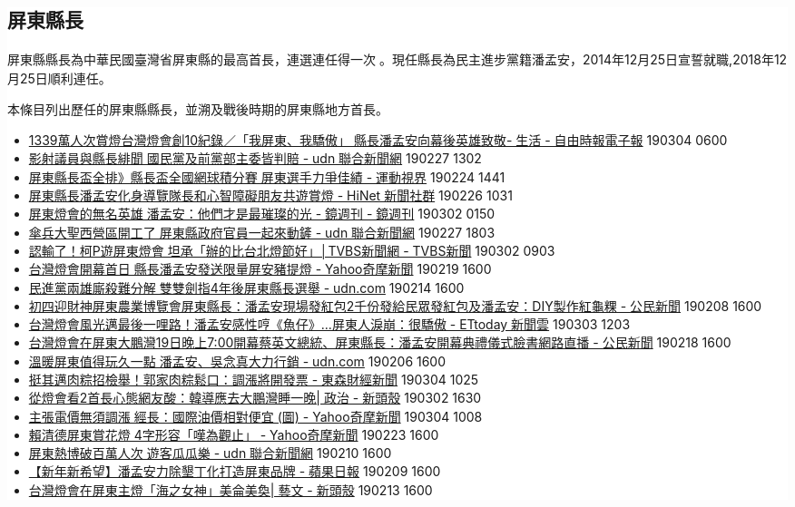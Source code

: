 ## 屏東縣長

屏東縣縣長為中華民國臺灣省屏東縣的最高首長，連選連任得一次
。現任縣長為民主進步黨籍潘孟安，2014年12月25日宣誓就職,2018年12月25日順利連任。

本條目列出歷任的屏東縣縣長，並溯及戰後時期的屏東縣地方首長。
- [1339萬人次賞燈台灣燈會創10紀錄／「我屏東、我驕傲」 縣長潘孟安向幕後英雄致敬- 生活 - 自由時報電子報](https://news.ltn.com.tw/news/life/paper/1271456 "1339萬人次賞燈台灣燈會創10紀錄／「我屏東、我驕傲」 縣長潘孟安向幕後英雄致敬- 生活 - 自由時報電子報") 190304 0600
- [影射議員與縣長緋聞 國民黨及前黨部主委皆判賠 - udn 聯合新聞網](https://udn.com/news/story/7321/3667979 "影射議員與縣長緋聞 國民黨及前黨部主委皆判賠 - udn 聯合新聞網") 190227 1302
- [屏東縣長盃全排》縣長盃全國網球積分賽 屏東選手力爭佳績 - 運動視界](https://www.sportsv.net/articles/60090 "屏東縣長盃全排》縣長盃全國網球積分賽 屏東選手力爭佳績 - 運動視界") 190224 1441
- [屏東縣長潘孟安化身導覽隊長和心智障礙朋友共遊賞燈 - HiNet 新聞社群](https://times.hinet.net/news/22247196 "屏東縣長潘孟安化身導覽隊長和心智障礙朋友共遊賞燈 - HiNet 新聞社群") 190226 1031
- [屏東燈會的無名英雄 潘孟安：他們才是最璀璨的光 - 鏡週刊 - 鏡週刊](https://www.mirrormedia.mg/story/20190301edi018 "屏東燈會的無名英雄 潘孟安：他們才是最璀璨的光 - 鏡週刊 - 鏡週刊") 190302 0150
- [傘兵大聖西營區開工了 屏東縣政府官員一起來動鏟 - udn 聯合新聞網](https://udn.com/news/story/10930/3668735 "傘兵大聖西營區開工了 屏東縣政府官員一起來動鏟 - udn 聯合新聞網") 190227 1803
- [認輸了！柯P遊屏東燈會 坦承「辦的比台北燈節好」│TVBS新聞網 - TVBS新聞](https://news.tvbs.com.tw/politics/1091644 "認輸了！柯P遊屏東燈會 坦承「辦的比台北燈節好」│TVBS新聞網 - TVBS新聞") 190302 0903
- [台灣燈會開幕首日 縣長潘孟安發送限量屏安豬提燈 - Yahoo奇摩新聞](https://tw.news.yahoo.com/%E5%8F%B0%E7%81%A3%E7%87%88%E6%9C%83%E9%96%8B%E5%B9%95%E9%A6%96%E6%97%A5-%E7%B8%A3%E9%95%B7%E6%BD%98%E5%AD%9F%E5%AE%89%E7%99%BC%E9%80%81%E9%99%90%E9%87%8F%E5%B1%8F%E5%AE%89%E8%B1%AC%E6%8F%90%E7%87%88-123855798.html "台灣燈會開幕首日 縣長潘孟安發送限量屏安豬提燈 - Yahoo奇摩新聞") 190219 1600
- [民進黨兩雄廝殺難分解 雙雙劍指4年後屏東縣長選舉 - udn.com](https://udn.com/news/story/7327/3644079 "民進黨兩雄廝殺難分解 雙雙劍指4年後屏東縣長選舉 - udn.com") 190214 1600
- [初四迎財神屏東農業博覽會屏東縣長：潘孟安現場發紅包2千份發給民眾發紅包及潘孟安：DIY製作紅龜粿 - 公民新聞](https://www.peopo.org/news/394459 "初四迎財神屏東農業博覽會屏東縣長：潘孟安現場發紅包2千份發給民眾發紅包及潘孟安：DIY製作紅龜粿 - 公民新聞") 190208 1600
- [台灣燈會風光邁最後一哩路！潘孟安感性哼《魚仔》...屏東人淚崩：很驕傲 - ETtoday 新聞雲](https://www.ettoday.net/news/20190303/1390285.htm "台灣燈會風光邁最後一哩路！潘孟安感性哼《魚仔》...屏東人淚崩：很驕傲 - ETtoday 新聞雲") 190303 1203
- [台灣燈會在屏東大鵬灣19日晚上7:00開幕蔡英文總統、屏東縣長：潘孟安開幕典禮儀式臉書網路直播 - 公民新聞](https://www.peopo.org/news/395397 "台灣燈會在屏東大鵬灣19日晚上7:00開幕蔡英文總統、屏東縣長：潘孟安開幕典禮儀式臉書網路直播 - 公民新聞") 190218 1600
- [溫暖屏東值得玩久一點 潘孟安、吳念真大力行銷 - udn.com](https://udn.com/news/story/7327/3632347 "溫暖屏東值得玩久一點 潘孟安、吳念真大力行銷 - udn.com") 190206 1600
- [挺其邁肉粽招檢舉！郭家肉粽鬆口：調漲將開發票 - 東森財經新聞](https://fnc.ebc.net.tw/FncNews/life/71955 "挺其邁肉粽招檢舉！郭家肉粽鬆口：調漲將開發票 - 東森財經新聞") 190304 1025
- [從燈會看2首長心態網友酸：韓導應去大鵬灣睡一晚| 政治 - 新頭殼](https://newtalk.tw/news/view/2019-03-02/214261 "從燈會看2首長心態網友酸：韓導應去大鵬灣睡一晚| 政治 - 新頭殼") 190302 1630
- [主張電價無須調漲 經長：國際油價相對便宜 (圖) - Yahoo奇摩新聞](https://tw.news.yahoo.com/%E4%B8%BB%E5%BC%B5%E9%9B%BB%E5%83%B9%E7%84%A1%E9%A0%88%E8%AA%BF%E6%BC%B2-%E7%B6%93%E9%95%B7-%E5%9C%8B%E9%9A%9B%E6%B2%B9%E5%83%B9%E7%9B%B8%E5%B0%8D%E4%BE%BF%E5%AE%9C-%E5%9C%96-020815871.html "主張電價無須調漲 經長：國際油價相對便宜 (圖) - Yahoo奇摩新聞") 190304 1008
- [賴清德屏東賞花燈 4字形容「嘆為觀止」 - Yahoo奇摩新聞](https://tw.news.yahoo.com/%E8%B3%B4%E6%B8%85%E5%BE%B7%E5%B1%8F%E6%9D%B1%E8%B3%9E%E8%8A%B1%E7%87%88-4%E5%AD%97%E5%BD%A2%E5%AE%B9-%E5%98%86%E7%82%BA%E8%A7%80%E6%AD%A2-161303658.html "賴清德屏東賞花燈 4字形容「嘆為觀止」 - Yahoo奇摩新聞") 190223 1600
- [屏東熱博破百萬人次 遊客瓜瓜樂 - udn 聯合新聞網](https://udn.com/news/story/11322/3636682 "屏東熱博破百萬人次 遊客瓜瓜樂 - udn 聯合新聞網") 190210 1600
- [【新年新希望】潘孟安力除墾丁化打造屏東品牌 - 蘋果日報](https://tw.appledaily.com/new/realtime/20190209/1507872/ "【新年新希望】潘孟安力除墾丁化打造屏東品牌 - 蘋果日報") 190209 1600
- [台灣燈會在屏東主燈「海之女神」美侖美奐| 藝文 - 新頭殼](https://newtalk.tw/news/view/2019-02-13/206819 "台灣燈會在屏東主燈「海之女神」美侖美奐| 藝文 - 新頭殼") 190213 1600
